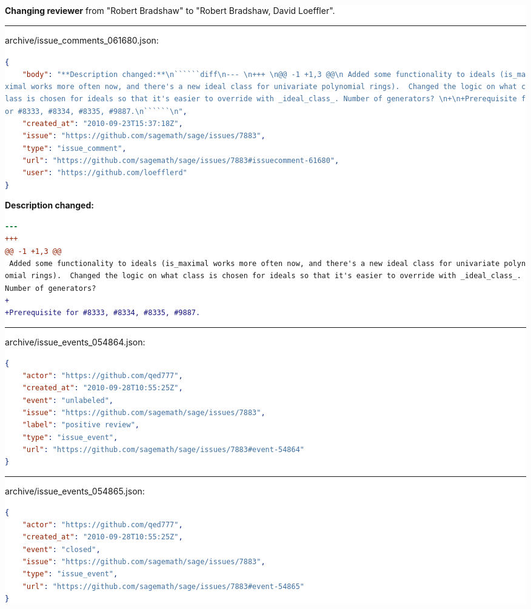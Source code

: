 **Changing reviewer** from "Robert Bradshaw" to "Robert Bradshaw, David Loeffler".



---

archive/issue_comments_061680.json:
```json
{
    "body": "**Description changed:**\n``````diff\n--- \n+++ \n@@ -1 +1,3 @@\n Added some functionality to ideals (is_maximal works more often now, and there's a new ideal class for univariate polynomial rings).  Changed the logic on what class is chosen for ideals so that it's easier to override with _ideal_class_. Number of generators? \n+\n+Prerequisite for #8333, #8334, #8335, #9887.\n``````\n",
    "created_at": "2010-09-23T15:37:18Z",
    "issue": "https://github.com/sagemath/sage/issues/7883",
    "type": "issue_comment",
    "url": "https://github.com/sagemath/sage/issues/7883#issuecomment-61680",
    "user": "https://github.com/loefflerd"
}
```

**Description changed:**
``````diff
--- 
+++ 
@@ -1 +1,3 @@
 Added some functionality to ideals (is_maximal works more often now, and there's a new ideal class for univariate polynomial rings).  Changed the logic on what class is chosen for ideals so that it's easier to override with _ideal_class_. Number of generators? 
+
+Prerequisite for #8333, #8334, #8335, #9887.
``````




---

archive/issue_events_054864.json:
```json
{
    "actor": "https://github.com/qed777",
    "created_at": "2010-09-28T10:55:25Z",
    "event": "unlabeled",
    "issue": "https://github.com/sagemath/sage/issues/7883",
    "label": "positive review",
    "type": "issue_event",
    "url": "https://github.com/sagemath/sage/issues/7883#event-54864"
}
```



---

archive/issue_events_054865.json:
```json
{
    "actor": "https://github.com/qed777",
    "created_at": "2010-09-28T10:55:25Z",
    "event": "closed",
    "issue": "https://github.com/sagemath/sage/issues/7883",
    "type": "issue_event",
    "url": "https://github.com/sagemath/sage/issues/7883#event-54865"
}
```
